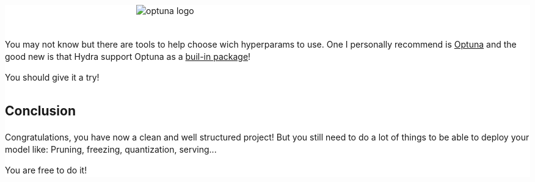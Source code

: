 <img src=".img/optuna.png" alt="optuna logo" style="display: block; margin-left: auto; margin-right: auto; width: 50%;">

<br/>

You may not know but there are tools to help choose wich hyperparams to use. One I personally recommend is [Optuna](https://optuna.org) and the good new is that Hydra support Optuna as a [buil-in package](https://hydra.cc/docs/plugins/optuna_sweeper/)!

You should give it a try!

## Conclusion

Congratulations, you have now a clean and well structured project! But you still need to do a lot of things to be able to deploy your model like: Pruning, freezing, quantization, serving...

You are free to do it!
